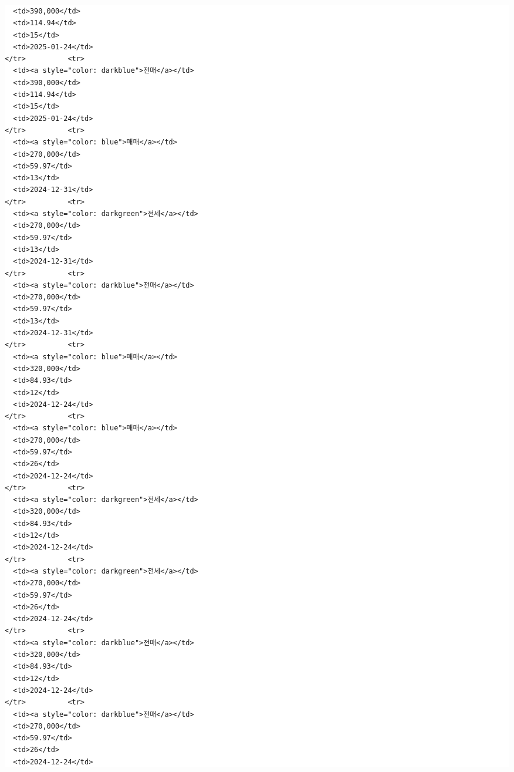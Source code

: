       <td>390,000</td>
      <td>114.94</td>
      <td>15</td>
      <td>2025-01-24</td>
    </tr>          <tr>
      <td><a style="color: darkblue">전매</a></td>
      <td>390,000</td>
      <td>114.94</td>
      <td>15</td>
      <td>2025-01-24</td>
    </tr>          <tr>
      <td><a style="color: blue">매매</a></td>
      <td>270,000</td>
      <td>59.97</td>
      <td>13</td>
      <td>2024-12-31</td>
    </tr>          <tr>
      <td><a style="color: darkgreen">전세</a></td>
      <td>270,000</td>
      <td>59.97</td>
      <td>13</td>
      <td>2024-12-31</td>
    </tr>          <tr>
      <td><a style="color: darkblue">전매</a></td>
      <td>270,000</td>
      <td>59.97</td>
      <td>13</td>
      <td>2024-12-31</td>
    </tr>          <tr>
      <td><a style="color: blue">매매</a></td>
      <td>320,000</td>
      <td>84.93</td>
      <td>12</td>
      <td>2024-12-24</td>
    </tr>          <tr>
      <td><a style="color: blue">매매</a></td>
      <td>270,000</td>
      <td>59.97</td>
      <td>26</td>
      <td>2024-12-24</td>
    </tr>          <tr>
      <td><a style="color: darkgreen">전세</a></td>
      <td>320,000</td>
      <td>84.93</td>
      <td>12</td>
      <td>2024-12-24</td>
    </tr>          <tr>
      <td><a style="color: darkgreen">전세</a></td>
      <td>270,000</td>
      <td>59.97</td>
      <td>26</td>
      <td>2024-12-24</td>
    </tr>          <tr>
      <td><a style="color: darkblue">전매</a></td>
      <td>320,000</td>
      <td>84.93</td>
      <td>12</td>
      <td>2024-12-24</td>
    </tr>          <tr>
      <td><a style="color: darkblue">전매</a></td>
      <td>270,000</td>
      <td>59.97</td>
      <td>26</td>
      <td>2024-12-24</td>
